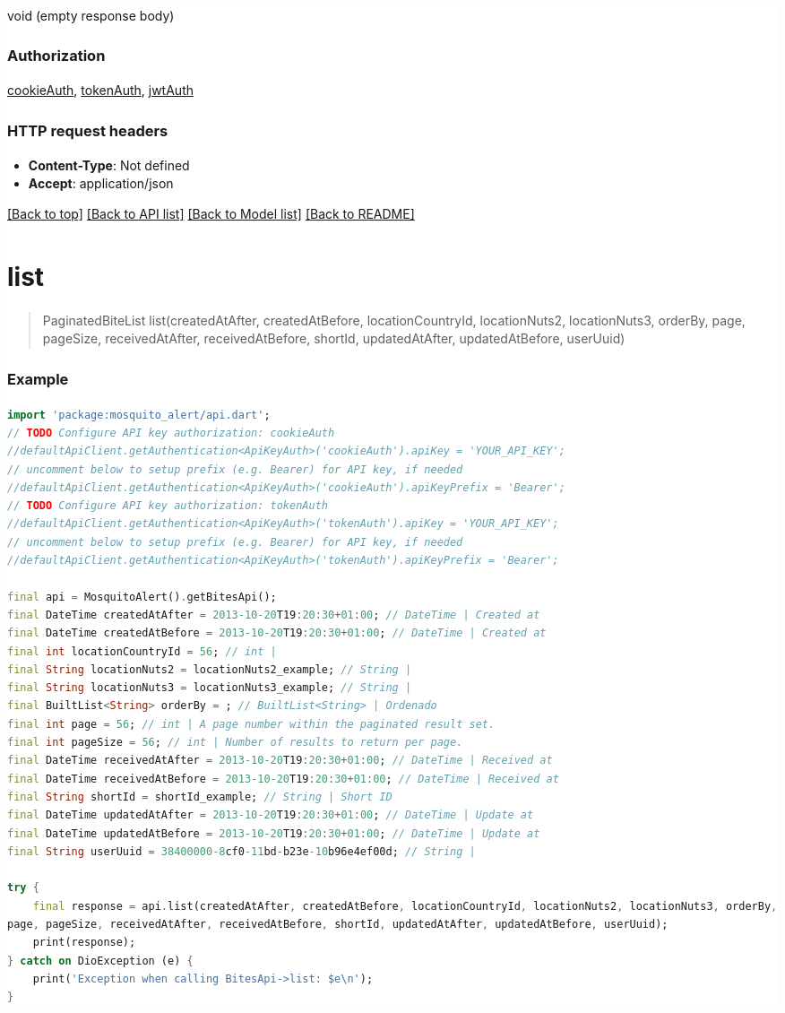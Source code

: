 void (empty response body)

### Authorization

[cookieAuth](../README.md#cookieAuth), [tokenAuth](../README.md#tokenAuth), [jwtAuth](../README.md#jwtAuth)

### HTTP request headers

 - **Content-Type**: Not defined
 - **Accept**: application/json

[[Back to top]](#) [[Back to API list]](../README.md#documentation-for-api-endpoints) [[Back to Model list]](../README.md#documentation-for-models) [[Back to README]](../README.md)

# **list**
> PaginatedBiteList list(createdAtAfter, createdAtBefore, locationCountryId, locationNuts2, locationNuts3, orderBy, page, pageSize, receivedAtAfter, receivedAtBefore, shortId, updatedAtAfter, updatedAtBefore, userUuid)



### Example
```dart
import 'package:mosquito_alert/api.dart';
// TODO Configure API key authorization: cookieAuth
//defaultApiClient.getAuthentication<ApiKeyAuth>('cookieAuth').apiKey = 'YOUR_API_KEY';
// uncomment below to setup prefix (e.g. Bearer) for API key, if needed
//defaultApiClient.getAuthentication<ApiKeyAuth>('cookieAuth').apiKeyPrefix = 'Bearer';
// TODO Configure API key authorization: tokenAuth
//defaultApiClient.getAuthentication<ApiKeyAuth>('tokenAuth').apiKey = 'YOUR_API_KEY';
// uncomment below to setup prefix (e.g. Bearer) for API key, if needed
//defaultApiClient.getAuthentication<ApiKeyAuth>('tokenAuth').apiKeyPrefix = 'Bearer';

final api = MosquitoAlert().getBitesApi();
final DateTime createdAtAfter = 2013-10-20T19:20:30+01:00; // DateTime | Created at
final DateTime createdAtBefore = 2013-10-20T19:20:30+01:00; // DateTime | Created at
final int locationCountryId = 56; // int | 
final String locationNuts2 = locationNuts2_example; // String | 
final String locationNuts3 = locationNuts3_example; // String | 
final BuiltList<String> orderBy = ; // BuiltList<String> | Ordenado  
final int page = 56; // int | A page number within the paginated result set.
final int pageSize = 56; // int | Number of results to return per page.
final DateTime receivedAtAfter = 2013-10-20T19:20:30+01:00; // DateTime | Received at
final DateTime receivedAtBefore = 2013-10-20T19:20:30+01:00; // DateTime | Received at
final String shortId = shortId_example; // String | Short ID
final DateTime updatedAtAfter = 2013-10-20T19:20:30+01:00; // DateTime | Update at
final DateTime updatedAtBefore = 2013-10-20T19:20:30+01:00; // DateTime | Update at
final String userUuid = 38400000-8cf0-11bd-b23e-10b96e4ef00d; // String | 

try {
    final response = api.list(createdAtAfter, createdAtBefore, locationCountryId, locationNuts2, locationNuts3, orderBy, page, pageSize, receivedAtAfter, receivedAtBefore, shortId, updatedAtAfter, updatedAtBefore, userUuid);
    print(response);
} catch on DioException (e) {
    print('Exception when calling BitesApi->list: $e\n');
}
```
